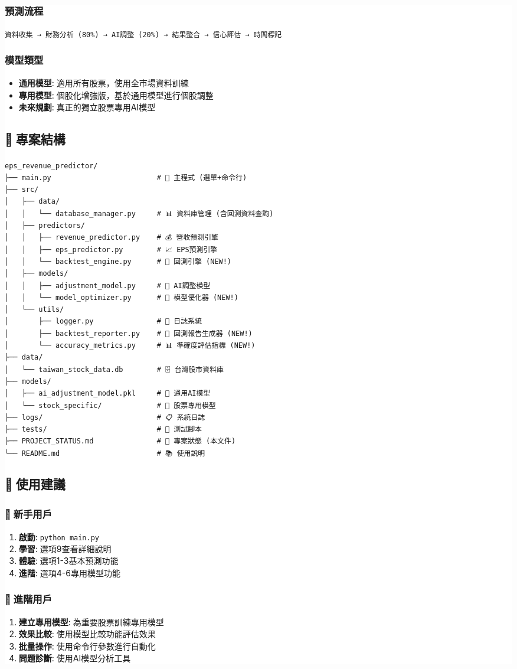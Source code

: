 ### 預測流程
```
資料收集 → 財務分析 (80%) → AI調整 (20%) → 結果整合 → 信心評估 → 時間標記
```

### 模型類型
- **通用模型**: 適用所有股票，使用全市場資料訓練
- **專用模型**: 個股化增強版，基於通用模型進行個股調整
- **未來規劃**: 真正的獨立股票專用AI模型

## 📁 專案結構

```
eps_revenue_predictor/
├── main.py                         # 🚀 主程式 (選單+命令行)
├── src/
│   ├── data/
│   │   └── database_manager.py     # 📊 資料庫管理 (含回測資料查詢)
│   ├── predictors/
│   │   ├── revenue_predictor.py    # 💰 營收預測引擎
│   │   ├── eps_predictor.py        # 📈 EPS預測引擎
│   │   └── backtest_engine.py      # 🔄 回測引擎 (NEW!)
│   ├── models/
│   │   ├── adjustment_model.py     # 🤖 AI調整模型
│   │   └── model_optimizer.py      # 🔧 模型優化器 (NEW!)
│   └── utils/
│       ├── logger.py               # 📝 日誌系統
│       ├── backtest_reporter.py    # 📄 回測報告生成器 (NEW!)
│       └── accuracy_metrics.py     # 📊 準確度評估指標 (NEW!)
├── data/
│   └── taiwan_stock_data.db        # 🗄️ 台灣股市資料庫
├── models/
│   ├── ai_adjustment_model.pkl     # 🧠 通用AI模型
│   └── stock_specific/             # 🎯 股票專用模型
├── logs/                           # 📋 系統日誌
├── tests/                          # 🧪 測試腳本
├── PROJECT_STATUS.md               # 📖 專案狀態 (本文件)
└── README.md                       # 📚 使用說明
```

## 🎯 使用建議

### 👶 **新手用戶**
1. **啟動**: `python main.py`
2. **學習**: 選項9查看詳細說明
3. **體驗**: 選項1-3基本預測功能
4. **進階**: 選項4-6專用模型功能

### 🚀 **進階用戶**
1. **建立專用模型**: 為重要股票訓練專用模型
2. **效果比較**: 使用模型比較功能評估效果
3. **批量操作**: 使用命令行參數進行自動化
4. **問題診斷**: 使用AI模型分析工具
